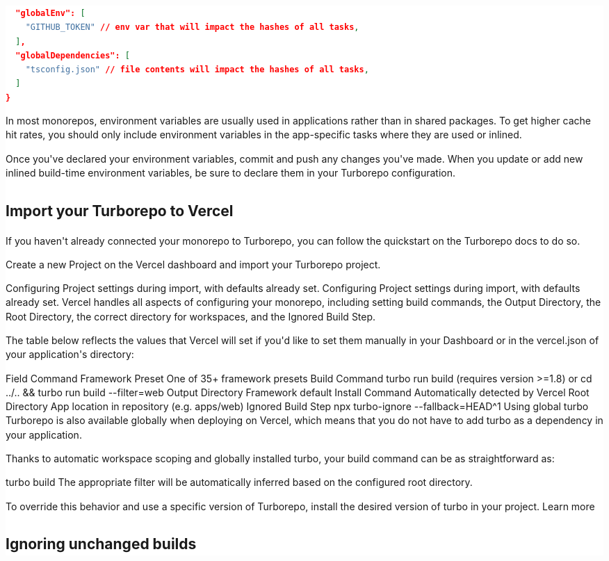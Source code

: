 ```json
  "globalEnv": [
    "GITHUB_TOKEN" // env var that will impact the hashes of all tasks,
  ],
  "globalDependencies": [
    "tsconfig.json" // file contents will impact the hashes of all tasks,
  ]
}
```

In most monorepos, environment variables are usually used in applications rather than in shared packages. To get higher cache hit rates, you should only include environment variables in the app-specific tasks where they are used or inlined.

Once you've declared your environment variables, commit and push any changes you've made. When you update or add new inlined build-time environment variables, be sure to declare them in your Turborepo configuration.

## Import your Turborepo to Vercel

If you haven't already connected your monorepo to Turborepo, you can follow the quickstart on the Turborepo docs to do so.

Create a new Project on the Vercel dashboard and import your Turborepo project.

Configuring Project settings during import, with defaults already set.
Configuring Project settings during import, with defaults already set.
Vercel handles all aspects of configuring your monorepo, including setting build commands, the Output Directory, the Root Directory, the correct directory for workspaces, and the Ignored Build Step.

The table below reflects the values that Vercel will set if you'd like to set them manually in your Dashboard or in the vercel.json of your application's directory:

Field	Command
Framework Preset	One of 35+ framework presets
Build Command	turbo run build (requires version >=1.8) or cd ../.. && turbo run build --filter=web
Output Directory	Framework default
Install Command	Automatically detected by Vercel
Root Directory	App location in repository (e.g. apps/web)
Ignored Build Step	npx turbo-ignore --fallback=HEAD^1
Using global turbo
Turborepo is also available globally when deploying on Vercel, which means that you do not have to add turbo as a dependency in your application.

Thanks to automatic workspace scoping and globally installed turbo, your build command can be as straightforward as:


turbo build
The appropriate filter will be automatically inferred based on the configured root directory.

To override this behavior and use a specific version of Turborepo, install the desired version of turbo in your project. Learn more

## Ignoring unchanged builds

